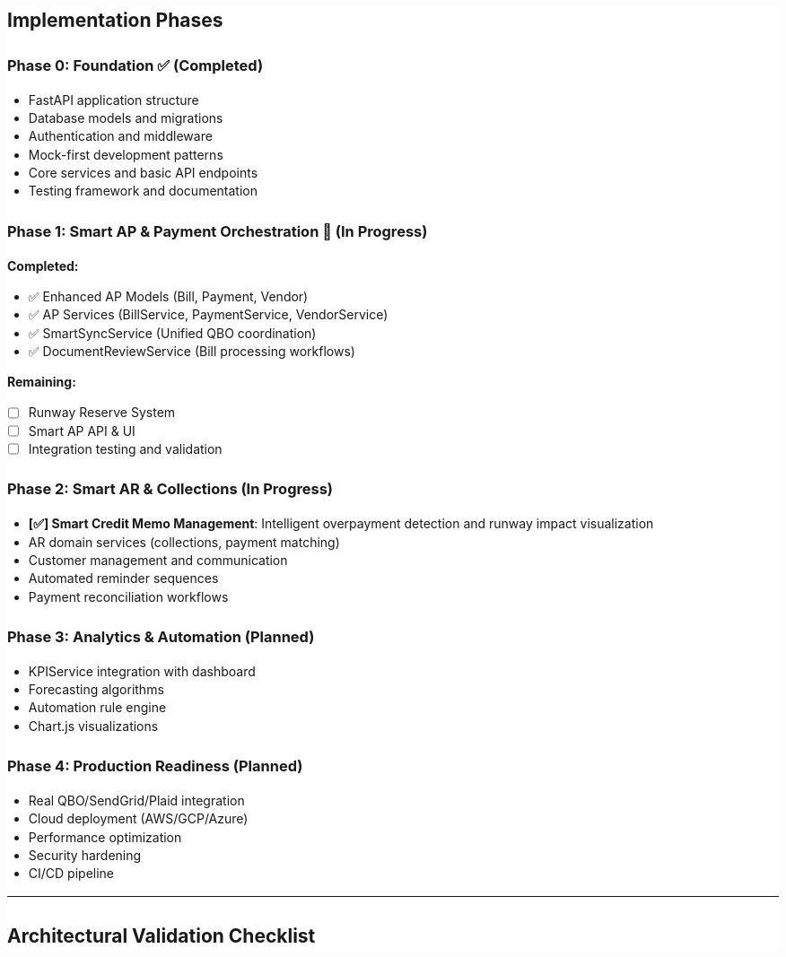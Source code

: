 
## Implementation Phases

### Phase 0: Foundation ✅ (Completed)
- FastAPI application structure
- Database models and migrations
- Authentication and middleware
- Mock-first development patterns
- Core services and basic API endpoints
- Testing framework and documentation

### Phase 1: Smart AP & Payment Orchestration 🔄 (In Progress)

**Completed:**
- ✅ Enhanced AP Models (Bill, Payment, Vendor)
- ✅ AP Services (BillService, PaymentService, VendorService) 
- ✅ SmartSyncService (Unified QBO coordination)
- ✅ DocumentReviewService (Bill processing workflows)

**Remaining:**
- [ ] Runway Reserve System
- [ ] Smart AP API & UI
- [ ] Integration testing and validation

### Phase 2: Smart AR & Collections (In Progress)
- **[✅] Smart Credit Memo Management**: Intelligent overpayment detection and runway impact visualization
- AR domain services (collections, payment matching)
- Customer management and communication
- Automated reminder sequences
- Payment reconciliation workflows

### Phase 3: Analytics & Automation (Planned)
- KPIService integration with dashboard
- Forecasting algorithms
- Automation rule engine
- Chart.js visualizations

### Phase 4: Production Readiness (Planned)
- Real QBO/SendGrid/Plaid integration
- Cloud deployment (AWS/GCP/Azure)
- Performance optimization
- Security hardening
- CI/CD pipeline

---

## Architectural Validation Checklist
